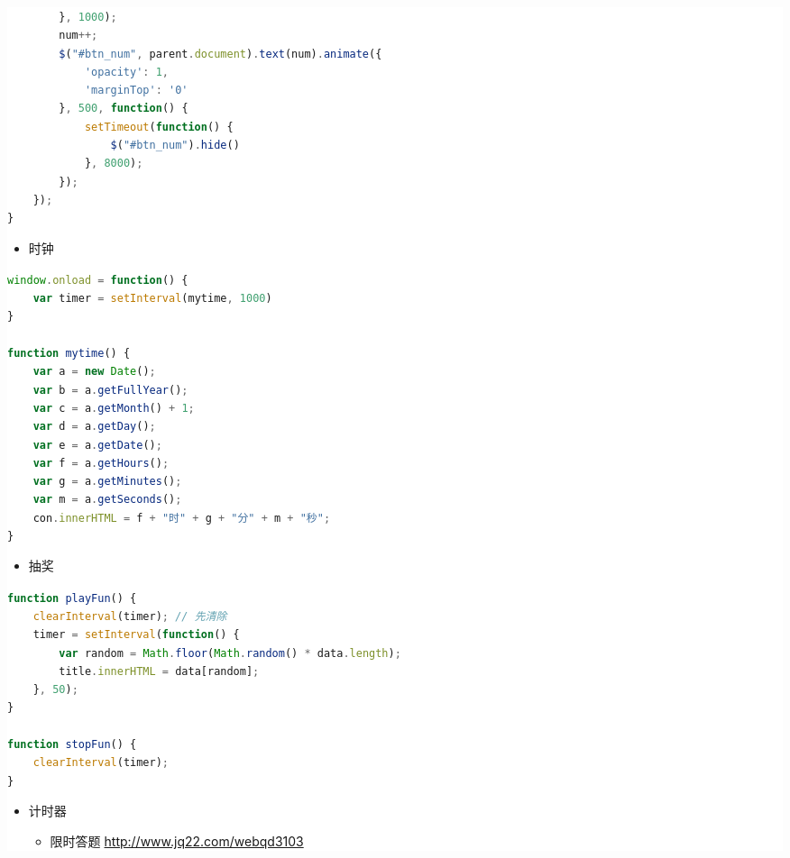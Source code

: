 ```javascript
        }, 1000);
        num++;
        $("#btn_num", parent.document).text(num).animate({
            'opacity': 1,
            'marginTop': '0'
        }, 500, function() {
            setTimeout(function() {
                $("#btn_num").hide()
            }, 8000);
        });
    });
}
```

- 时钟

```javascript
window.onload = function() {
    var timer = setInterval(mytime, 1000)
}

function mytime() {
    var a = new Date();
    var b = a.getFullYear();
    var c = a.getMonth() + 1;
    var d = a.getDay();
    var e = a.getDate();
    var f = a.getHours();
    var g = a.getMinutes();
    var m = a.getSeconds();
    con.innerHTML = f + "时" + g + "分" + m + "秒";
}
```

- 抽奖

```javascript
function playFun() {
    clearInterval(timer); // 先清除
    timer = setInterval(function() {
        var random = Math.floor(Math.random() * data.length);
        title.innerHTML = data[random];
    }, 50);
}

function stopFun() {
    clearInterval(timer);
}
```

- 计时器

  - 限时答题 <http://www.jq22.com/webqd3103>
